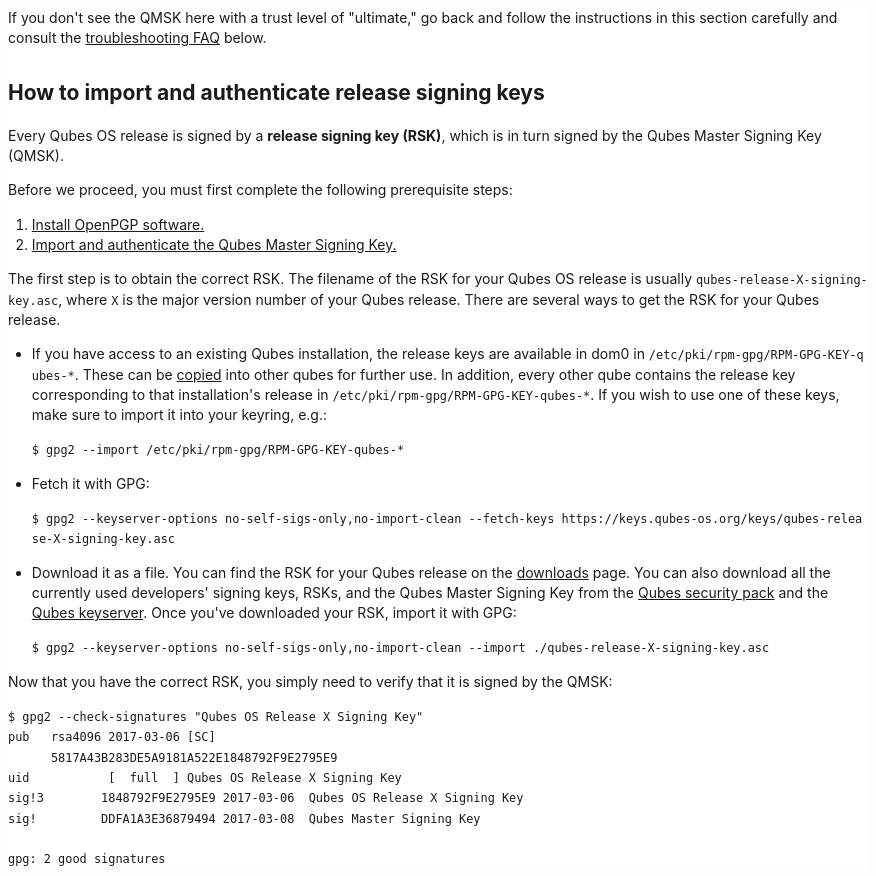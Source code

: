 If you don't see the QMSK here with a trust level of "ultimate," go back and
follow the instructions in this section carefully and consult the
[troubleshooting FAQ](#troubleshooting-faq) below.

## How to import and authenticate release signing keys

Every Qubes OS release is signed by a **release signing key (RSK)**, which is
in turn signed by the Qubes Master Signing Key (QMSK).

Before we proceed, you must first complete the following prerequisite steps:

1. [Install OpenPGP software.](#openpgp-software)
2. [Import and authenticate the Qubes Master Signing Key.](#how-to-import-and-authenticate-the-qubes-master-signing-key)

The first step is to obtain the correct RSK. The filename of the RSK for your
Qubes OS release is usually `qubes-release-X-signing-key.asc`, where `X` is the
major version number of your Qubes release. There are several ways to get the
RSK for your Qubes release.

- If you have access to an existing Qubes installation, the release keys are
  available in dom0 in `/etc/pki/rpm-gpg/RPM-GPG-KEY-qubes-*`. These can be
  [copied](/doc/how-to-copy-from-dom0/#copying-from-dom0) into other qubes for
  further use. In addition, every other qube contains the release key
  corresponding to that installation's release in
  `/etc/pki/rpm-gpg/RPM-GPG-KEY-qubes-*`. If you wish to use one of these keys,
  make sure to import it into your keyring, e.g.:

  ```
  $ gpg2 --import /etc/pki/rpm-gpg/RPM-GPG-KEY-qubes-*
  ```

- Fetch it with GPG:

  ```shell_session
  $ gpg2 --keyserver-options no-self-sigs-only,no-import-clean --fetch-keys https://keys.qubes-os.org/keys/qubes-release-X-signing-key.asc
  ```

- Download it as a file. You can find the RSK for your Qubes
  release on the [downloads](/downloads/) page. You can also download all the
  currently used developers' signing keys, RSKs, and the Qubes
  Master Signing Key from the [Qubes security pack](/security/pack/) and the
  [Qubes keyserver](https://keys.qubes-os.org/keys/). Once you've downloaded
  your RSK, import it with GPG:

  ```shell_session
  $ gpg2 --keyserver-options no-self-sigs-only,no-import-clean --import ./qubes-release-X-signing-key.asc
  ```

Now that you have the correct RSK, you simply need to verify that it is signed
by the QMSK:

```shell_session
$ gpg2 --check-signatures "Qubes OS Release X Signing Key"
pub   rsa4096 2017-03-06 [SC]
      5817A43B283DE5A9181A522E1848792F9E2795E9
uid           [  full  ] Qubes OS Release X Signing Key
sig!3        1848792F9E2795E9 2017-03-06  Qubes OS Release X Signing Key
sig!         DDFA1A3E36879494 2017-03-08  Qubes Master Signing Key

gpg: 2 good signatures
```
